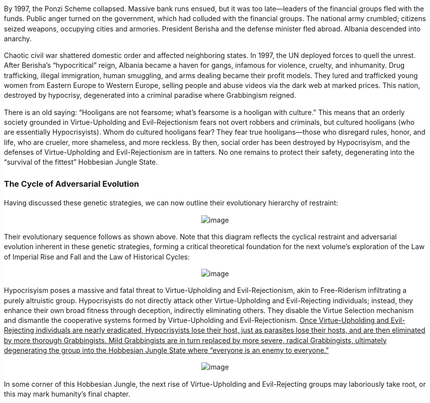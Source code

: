 By 1997, the Ponzi Scheme collapsed. Massive bank runs ensued, but it was too late—leaders of the financial groups fled with the funds. Public anger turned on the government, which had colluded with the financial groups. The national army crumbled; citizens seized weapons, occupying cities and armories. President Berisha and the defense minister fled abroad. Albania descended into anarchy.  

Chaotic civil war shattered domestic order and affected neighboring states. In 1997, the UN deployed forces to quell the unrest. After Berisha’s “hypocritical” reign, Albania became a haven for gangs, infamous for violence, cruelty, and inhumanity. Drug trafficking, illegal immigration, human smuggling, and arms dealing became their profit models. They lured and trafficked young women from Eastern Europe to Western Europe, selling people and abuse videos via the dark web at marked prices. This nation, destroyed by hypocrisy, degenerated into a criminal paradise where Grabbingism reigned.  

There is an old saying: “Hooligans are not fearsome; what’s fearsome is a hooligan with culture.” This means that an orderly society grounded in Virtue-Upholding and Evil-Rejectionism fears not overt robbers and criminals, but cultured hooligans (who are essentially Hypocrisyists). Whom do cultured hooligans fear? They fear true hooligans—those who disregard rules, honor, and life, who are crueler, more shameless, and more reckless. By then, social order has been destroyed by Hypocrisyism, and the defenses of Virtue-Upholding and Evil-Rejectionism are in tatters. No one remains to protect their safety, degenerating into the “survival of the fittest” Hobbesian Jungle State.  

### The Cycle of Adversarial Evolution  
Having discussed these genetic strategies, we can now outline their evolutionary hierarchy of restraint:  

<p align="center"><img width="550" alt="image" src="https://github.com/user-attachments/assets/5e246ac9-ff2f-426c-8a9a-c1152b2b30f8" /></p>  

Their evolutionary sequence follows as shown above. Note that this diagram reflects the cyclical restraint and adversarial evolution inherent in these genetic strategies, forming a critical theoretical foundation for the next volume’s exploration of the Law of Imperial Rise and Fall and the Law of Historical Cycles:  

<p align="center"><img width="450" alt="image" src="https://github.com/user-attachments/assets/40b174aa-31e7-477e-beae-0797e29ea169" /></p>  

Hypocrisyism poses a massive and fatal threat to Virtue-Upholding and Evil-Rejectionism, akin to Free-Riderism infiltrating a purely altruistic group. Hypocrisyists do not directly attack other Virtue-Upholding and Evil-Rejecting individuals; instead, they enhance their own broad fitness through deception, indirectly eliminating others. They disable the Virtue Selection mechanism and dismantle the cooperative systems formed by Virtue-Upholding and Evil-Rejectionism. [Once Virtue-Upholding and Evil-Rejecting individuals are nearly eradicated, Hypocrisyists lose their host, just as parasites lose their hosts, and are then eliminated by more thorough Grabbingists. Mild Grabbingists are in turn replaced by more severe, radical Grabbingists, ultimately degenerating the group into the Hobbesian Jungle State where “everyone is an enemy to everyone.”]()  

<p align="center"><img width="350" alt="image" src="https://github.com/user-attachments/assets/9f1a6b64-79e7-4815-8077-7f3940c8b0ad" /></p>  

In some corner of this Hobbesian Jungle, the next rise of Virtue-Upholding and Evil-Rejecting groups may laboriously take root, or this may mark humanity’s final chapter.